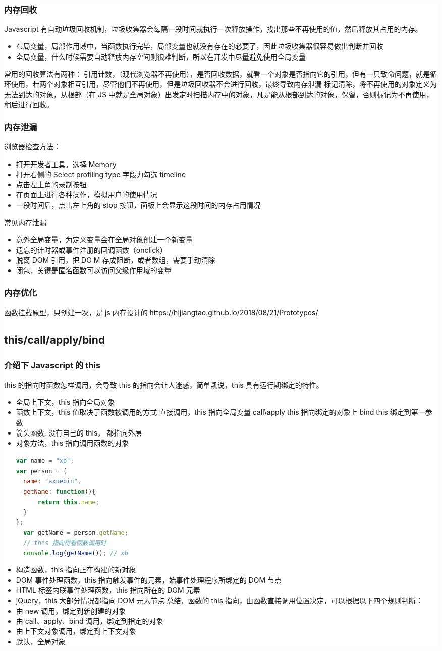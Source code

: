 ### 内存回收
Javascript 有自动垃圾回收机制，垃圾收集器会每隔一段时间就执行一次释放操作，找出那些不再使用的值，然后释放其占用的内存。
* 布局变量，局部作用域中，当函数执行完毕，局部变量也就没有存在的必要了，因此垃圾收集器很容易做出判断并回收
* 全局变量，什么时候需要自动释放内存空间则很难判断，所以在开发中尽量避免使用全局变量

常用的回收算法有两种：
引用计数，（现代浏览器不再使用），是否回收数据，就看一个对象是否指向它的引用，但有一只致命问题，就是循环使用，若两个对象相互引用，尽管他们不再使用，但是垃圾回收器不会进行回收，最终导致内存泄漏
标记清除，将不再使用的对象定义为无法到达的对象，从根部（在 JS 中就是全局对象）出发定时扫描内存中的对象，凡是能从根部到达的对象，保留，否则标记为不再使用，稍后进行回收。


### 内存泄漏
浏览器检查方法：
* 打开开发者工具，选择 Memory
* 打开右侧的 Select profiling type 字段力勾选 timeline
* 点击左上角的录制按钮
* 在页面上进行各种操作，模拟用户的使用情况
* 一段时间后，点击左上角的 stop 按钮，面板上会显示这段时间的内存占用情况

常见内存泄漏
* 意外全局变量，为定义变量会在全局对象创建一个新变量
* 遗忘的计时器或事件注册的回调函数（onclick）
* 脱离 DOM 引用，把 DO M 存成阻断，或者数组，需要手动清除
* 闭包，关键是匿名函数可以访问父级作用域的变量

### 内存优化
函数挂载原型，只创建一次，是 js 内存设计的
https://hijiangtao.github.io/2018/08/21/Prototypes/



## this/call/apply/bind

### 介绍下 Javascript 的 this
this 的指向时函数怎样调用，会导致 this 的指向会让人迷惑，简单凯说，this 具有运行期绑定的特性。
* 全局上下文，this 指向全局对象
* 函数上下文，this 值取决于函数被调用的方式
  直接调用，this 指向全局变量
  call\apply this 指向绑定的对象上
  bind this 绑定到第一参数
* 箭头函数, 没有自己的 this， 都指向外层
* 对象方法，this 指向调用函数的对象
  ```javascript
  var name = "xb";
  var person = {
    name: "axuebin",
    getName: function(){
        return this.name;
    }
  };
    var getName = person.getName;
    // this 指向得看函数调用时
    console.log(getName()); // xb
  ```
* 构造函数，this 指向正在构建的新对象
* DOM 事件处理函数，this 指向触发事件的元素，始事件处理程序所绑定的 DOM  节点
* HTML 标签内联事件处理函数，this 指向所在的 DOM 元素
* jQuery，this 大部分情况都指向 DOM 元素节点
总结，函数的 this 指向，由函数直接调用位置决定，可以根据以下四个规则判断：
* 由 new 调用，绑定到新创建的对象
* 由 call、apply、bind 调用，绑定到指定的对象
* 由上下文对象调用，绑定到上下文对象
* 默认，全局对象
